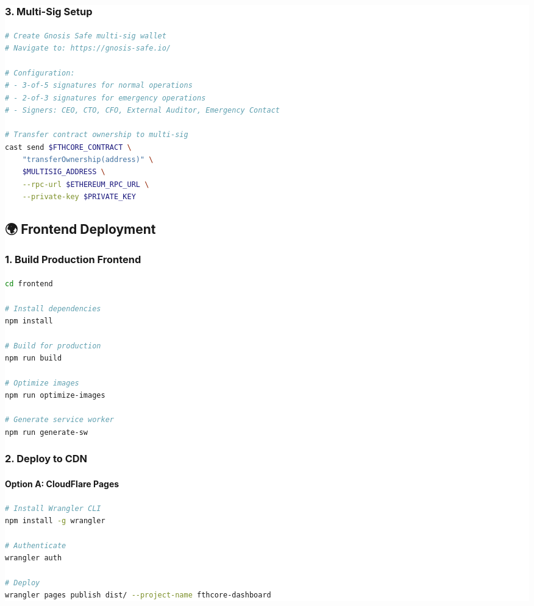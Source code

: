 ### 3. Multi-Sig Setup

```bash
# Create Gnosis Safe multi-sig wallet
# Navigate to: https://gnosis-safe.io/

# Configuration:
# - 3-of-5 signatures for normal operations
# - 2-of-3 signatures for emergency operations
# - Signers: CEO, CTO, CFO, External Auditor, Emergency Contact

# Transfer contract ownership to multi-sig
cast send $FTHCORE_CONTRACT \
    "transferOwnership(address)" \
    $MULTISIG_ADDRESS \
    --rpc-url $ETHEREUM_RPC_URL \
    --private-key $PRIVATE_KEY
```

## 🌍 Frontend Deployment

### 1. Build Production Frontend

```bash
cd frontend

# Install dependencies
npm install

# Build for production
npm run build

# Optimize images
npm run optimize-images

# Generate service worker
npm run generate-sw
```

### 2. Deploy to CDN

#### Option A: CloudFlare Pages
```bash
# Install Wrangler CLI
npm install -g wrangler

# Authenticate
wrangler auth

# Deploy
wrangler pages publish dist/ --project-name fthcore-dashboard
```
